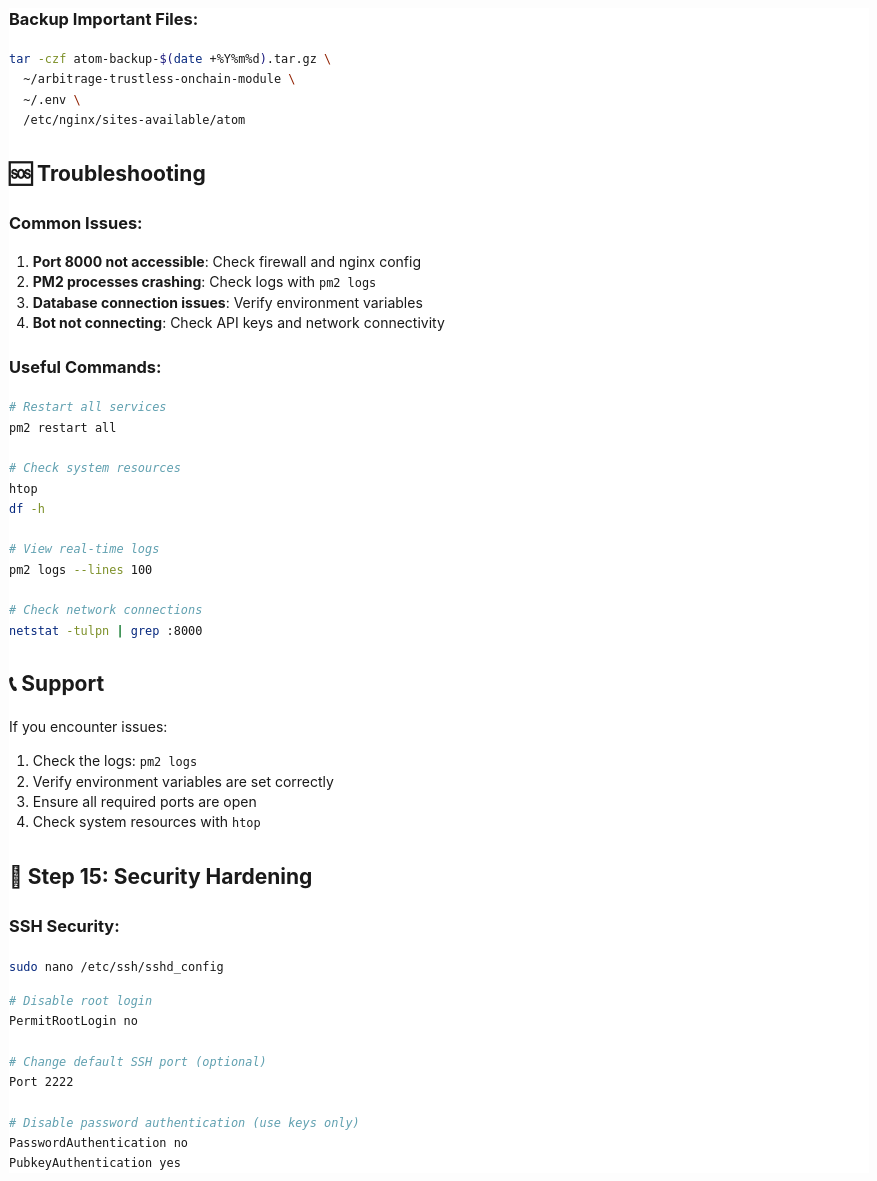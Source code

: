 ### Backup Important Files:
```bash
tar -czf atom-backup-$(date +%Y%m%d).tar.gz \
  ~/arbitrage-trustless-onchain-module \
  ~/.env \
  /etc/nginx/sites-available/atom
```

## 🆘 Troubleshooting

### Common Issues:
1. **Port 8000 not accessible**: Check firewall and nginx config
2. **PM2 processes crashing**: Check logs with `pm2 logs`
3. **Database connection issues**: Verify environment variables
4. **Bot not connecting**: Check API keys and network connectivity

### Useful Commands:
```bash
# Restart all services
pm2 restart all

# Check system resources
htop
df -h

# View real-time logs
pm2 logs --lines 100

# Check network connections
netstat -tulpn | grep :8000
```

## 📞 Support

If you encounter issues:
1. Check the logs: `pm2 logs`
2. Verify environment variables are set correctly
3. Ensure all required ports are open
4. Check system resources with `htop`

## 🔐 Step 15: Security Hardening

### SSH Security:
```bash
sudo nano /etc/ssh/sshd_config
```

```bash
# Disable root login
PermitRootLogin no

# Change default SSH port (optional)
Port 2222

# Disable password authentication (use keys only)
PasswordAuthentication no
PubkeyAuthentication yes
```
